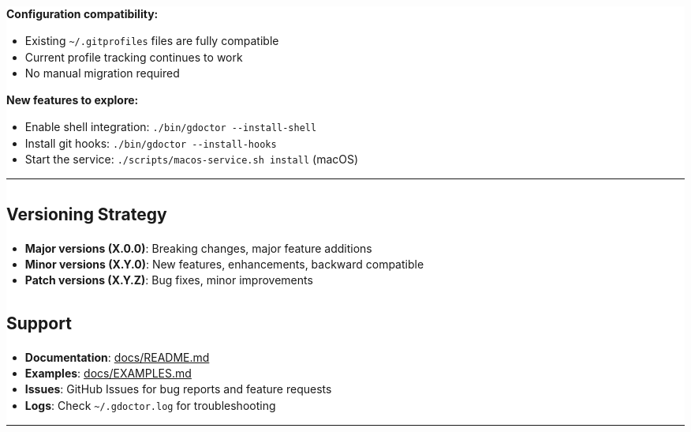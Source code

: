 **Configuration compatibility:**
- Existing `~/.gitprofiles` files are fully compatible
- Current profile tracking continues to work
- No manual migration required

**New features to explore:**
- Enable shell integration: `./bin/gdoctor --install-shell`
- Install git hooks: `./bin/gdoctor --install-hooks`
- Start the service: `./scripts/macos-service.sh install` (macOS)

---

## Versioning Strategy

- **Major versions (X.0.0)**: Breaking changes, major feature additions
- **Minor versions (X.Y.0)**: New features, enhancements, backward compatible
- **Patch versions (X.Y.Z)**: Bug fixes, minor improvements

## Support

- **Documentation**: [docs/README.md](docs/README.md)
- **Examples**: [docs/EXAMPLES.md](docs/EXAMPLES.md)
- **Issues**: GitHub Issues for bug reports and feature requests
- **Logs**: Check `~/.gdoctor.log` for troubleshooting

---
